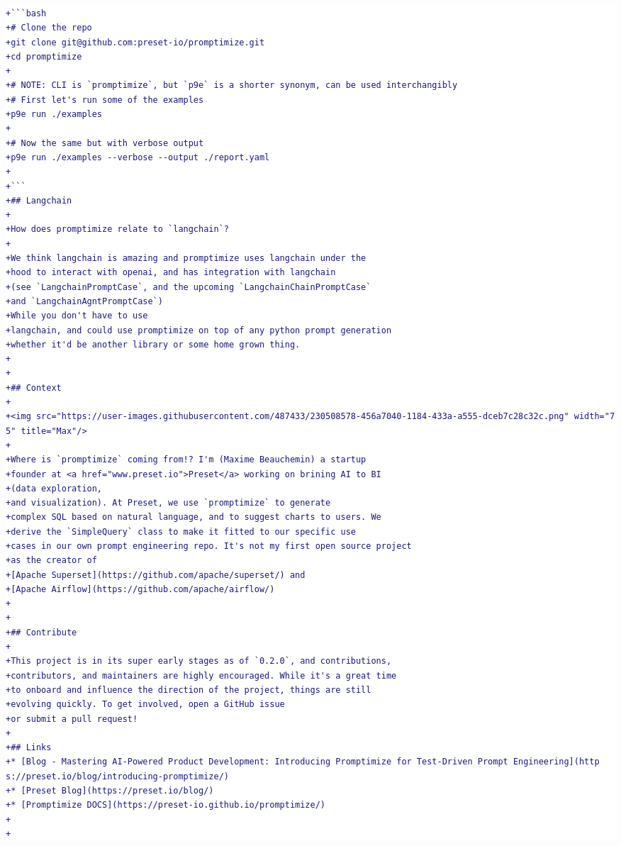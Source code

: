 ```diff
+```bash
+# Clone the repo
+git clone git@github.com:preset-io/promptimize.git
+cd promptimize
+
+# NOTE: CLI is `promptimize`, but `p9e` is a shorter synonym, can be used interchangibly
+# First let's run some of the examples
+p9e run ./examples
+
+# Now the same but with verbose output
+p9e run ./examples --verbose --output ./report.yaml
+
+```
+## Langchain
+
+How does promptimize relate to `langchain`?
+
+We think langchain is amazing and promptimize uses langchain under the
+hood to interact with openai, and has integration with langchain
+(see `LangchainPromptCase`, and the upcoming `LangchainChainPromptCase`
+and `LangchainAgntPromptCase`)
+While you don't have to use
+langchain, and could use promptimize on top of any python prompt generation
+whether it'd be another library or some home grown thing.
+
+
+## Context
+
+<img src="https://user-images.githubusercontent.com/487433/230508578-456a7040-1184-433a-a555-dceb7c28c32c.png" width="75" title="Max"/>
+
+Where is `promptimize` coming from!? I'm (Maxime Beauchemin) a startup
+founder at <a href="www.preset.io">Preset</a> working on brining AI to BI
+(data exploration,
+and visualization). At Preset, we use `promptimize` to generate
+complex SQL based on natural language, and to suggest charts to users. We
+derive the `SimpleQuery` class to make it fitted to our specific use
+cases in our own prompt engineering repo. It's not my first open source project
+as the creator of
+[Apache Superset](https://github.com/apache/superset/) and
+[Apache Airflow](https://github.com/apache/airflow/)
+
+
+## Contribute
+
+This project is in its super early stages as of `0.2.0`, and contributions,
+contributors, and maintainers are highly encouraged. While it's a great time
+to onboard and influence the direction of the project, things are still
+evolving quickly. To get involved, open a GitHub issue
+or submit a pull request!
+
+## Links
+* [Blog - Mastering AI-Powered Product Development: Introducing Promptimize for Test-Driven Prompt Engineering](https://preset.io/blog/introducing-promptimize/)
+* [Preset Blog](https://preset.io/blog/)
+* [Promptimize DOCS](https://preset-io.github.io/promptimize/)
+
+
```

